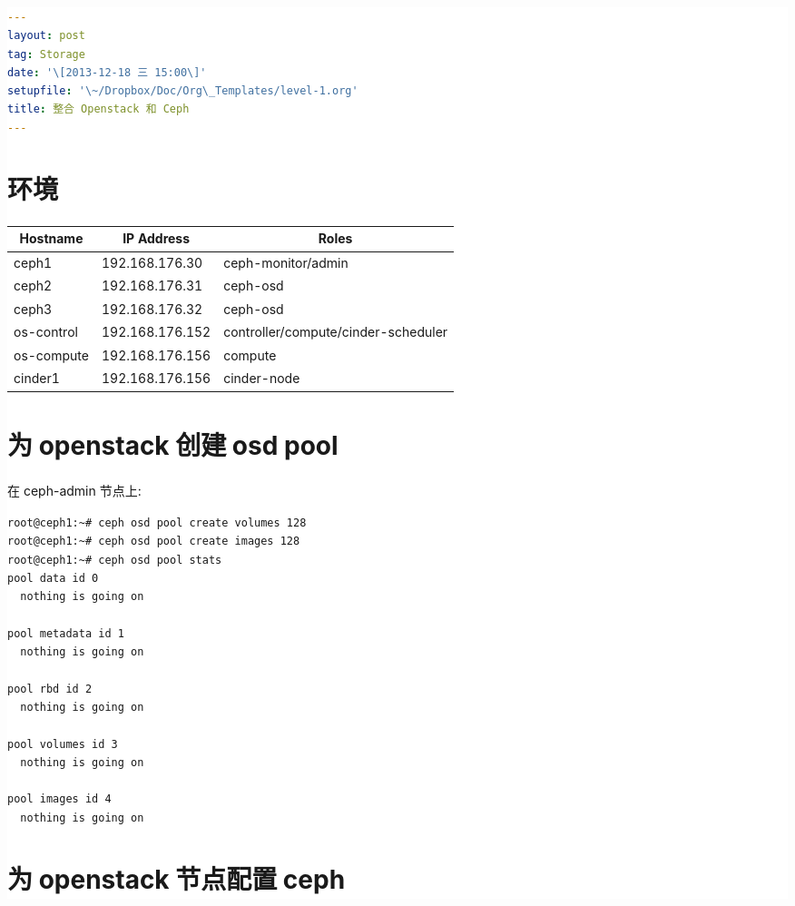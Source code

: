 ```yaml
---
layout: post
tag: Storage
date: '\[2013-12-18 三 15:00\]'
setupfile: '\~/Dropbox/Doc/Org\_Templates/level-1.org'
title: 整合 Openstack 和 Ceph
---
```


环境
====

| Hostname   | IP Address      | Roles                               |
|------------|-----------------|-------------------------------------|
| ceph1      | 192.168.176.30  | ceph-monitor/admin                  |
| ceph2      | 192.168.176.31  | ceph-osd                            |
| ceph3      | 192.168.176.32  | ceph-osd                            |
| os-control | 192.168.176.152 | controller/compute/cinder-scheduler |
| os-compute | 192.168.176.156 | compute                             |
| cinder1    | 192.168.176.156 | cinder-node                         |

为 openstack 创建 osd pool
==========================

在 ceph-admin 节点上:

``` bash
root@ceph1:~# ceph osd pool create volumes 128
root@ceph1:~# ceph osd pool create images 128
root@ceph1:~# ceph osd pool stats
pool data id 0
  nothing is going on

pool metadata id 1
  nothing is going on

pool rbd id 2
  nothing is going on

pool volumes id 3
  nothing is going on

pool images id 4
  nothing is going on
```

为 openstack 节点配置 ceph
==========================
